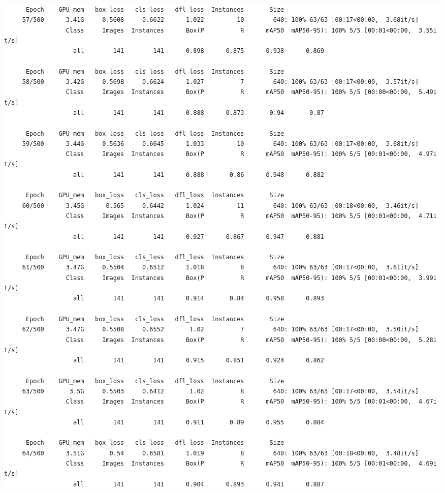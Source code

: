           Epoch    GPU_mem   box_loss   cls_loss   dfl_loss  Instances       Size
         57/500      3.41G     0.5608     0.6622      1.022         10        640: 100% 63/63 [00:17<00:00,  3.68it/s]
                     Class     Images  Instances      Box(P          R      mAP50  mAP50-95): 100% 5/5 [00:01<00:00,  3.55it/s]
                       all        141        141      0.898      0.875      0.938      0.869
    
          Epoch    GPU_mem   box_loss   cls_loss   dfl_loss  Instances       Size
         58/500      3.42G     0.5698     0.6624      1.027          7        640: 100% 63/63 [00:17<00:00,  3.57it/s]
                     Class     Images  Instances      Box(P          R      mAP50  mAP50-95): 100% 5/5 [00:00<00:00,  5.49it/s]
                       all        141        141      0.888      0.873       0.94       0.87
    
          Epoch    GPU_mem   box_loss   cls_loss   dfl_loss  Instances       Size
         59/500      3.44G     0.5636     0.6645      1.033         10        640: 100% 63/63 [00:17<00:00,  3.68it/s]
                     Class     Images  Instances      Box(P          R      mAP50  mAP50-95): 100% 5/5 [00:01<00:00,  4.97it/s]
                       all        141        141      0.888       0.86      0.948      0.882
    
          Epoch    GPU_mem   box_loss   cls_loss   dfl_loss  Instances       Size
         60/500      3.45G      0.565     0.6442      1.024         11        640: 100% 63/63 [00:18<00:00,  3.46it/s]
                     Class     Images  Instances      Box(P          R      mAP50  mAP50-95): 100% 5/5 [00:01<00:00,  4.71it/s]
                       all        141        141      0.927      0.867      0.947      0.881
    
          Epoch    GPU_mem   box_loss   cls_loss   dfl_loss  Instances       Size
         61/500      3.47G     0.5504     0.6512      1.018          8        640: 100% 63/63 [00:17<00:00,  3.61it/s]
                     Class     Images  Instances      Box(P          R      mAP50  mAP50-95): 100% 5/5 [00:01<00:00,  3.99it/s]
                       all        141        141      0.914       0.84      0.958      0.893
    
          Epoch    GPU_mem   box_loss   cls_loss   dfl_loss  Instances       Size
         62/500      3.47G     0.5508     0.6552       1.02          7        640: 100% 63/63 [00:17<00:00,  3.50it/s]
                     Class     Images  Instances      Box(P          R      mAP50  mAP50-95): 100% 5/5 [00:00<00:00,  5.28it/s]
                       all        141        141      0.915      0.851      0.924      0.862
    
          Epoch    GPU_mem   box_loss   cls_loss   dfl_loss  Instances       Size
         63/500       3.5G     0.5503     0.6412       1.02          8        640: 100% 63/63 [00:17<00:00,  3.54it/s]
                     Class     Images  Instances      Box(P          R      mAP50  mAP50-95): 100% 5/5 [00:01<00:00,  4.67it/s]
                       all        141        141      0.911       0.89      0.955      0.884
    
          Epoch    GPU_mem   box_loss   cls_loss   dfl_loss  Instances       Size
         64/500      3.51G       0.54     0.6581      1.019          8        640: 100% 63/63 [00:18<00:00,  3.48it/s]
                     Class     Images  Instances      Box(P          R      mAP50  mAP50-95): 100% 5/5 [00:01<00:00,  4.69it/s]
                       all        141        141      0.904      0.893      0.941      0.887
    